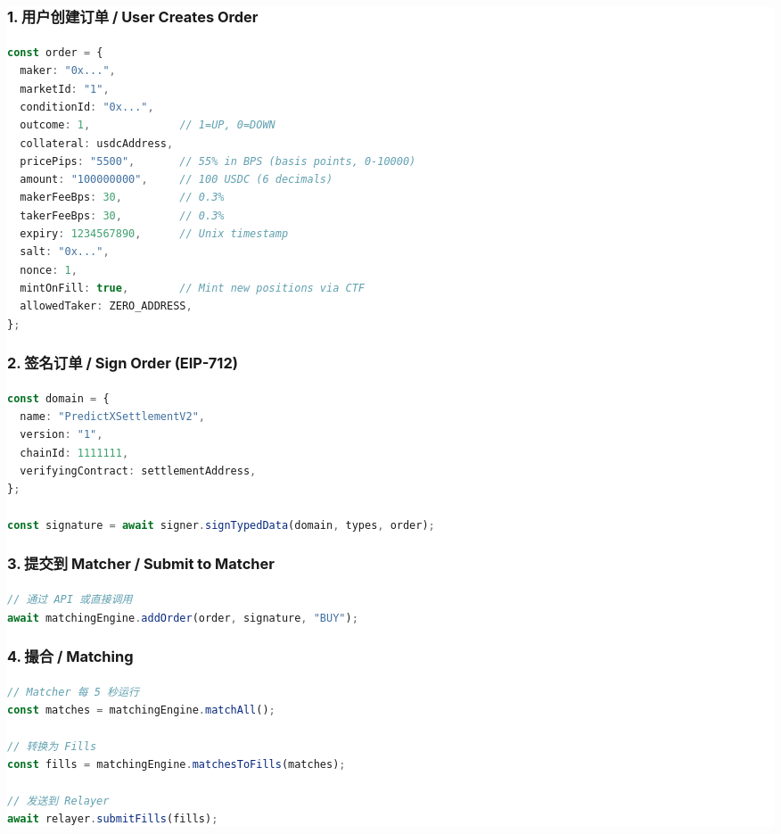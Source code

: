 ### 1. 用户创建订单 / User Creates Order

```typescript
const order = {
  maker: "0x...",
  marketId: "1",
  conditionId: "0x...",
  outcome: 1,              // 1=UP, 0=DOWN
  collateral: usdcAddress,
  pricePips: "5500",       // 55% in BPS (basis points, 0-10000)
  amount: "100000000",     // 100 USDC (6 decimals)
  makerFeeBps: 30,         // 0.3%
  takerFeeBps: 30,         // 0.3%
  expiry: 1234567890,      // Unix timestamp
  salt: "0x...",
  nonce: 1,
  mintOnFill: true,        // Mint new positions via CTF
  allowedTaker: ZERO_ADDRESS,
};
```

### 2. 签名订单 / Sign Order (EIP-712)

```typescript
const domain = {
  name: "PredictXSettlementV2",
  version: "1",
  chainId: 1111111,
  verifyingContract: settlementAddress,
};

const signature = await signer.signTypedData(domain, types, order);
```

### 3. 提交到 Matcher / Submit to Matcher

```typescript
// 通过 API 或直接调用
await matchingEngine.addOrder(order, signature, "BUY");
```

### 4. 撮合 / Matching

```typescript
// Matcher 每 5 秒运行
const matches = matchingEngine.matchAll();

// 转换为 Fills
const fills = matchingEngine.matchesToFills(matches);

// 发送到 Relayer
await relayer.submitFills(fills);
```
